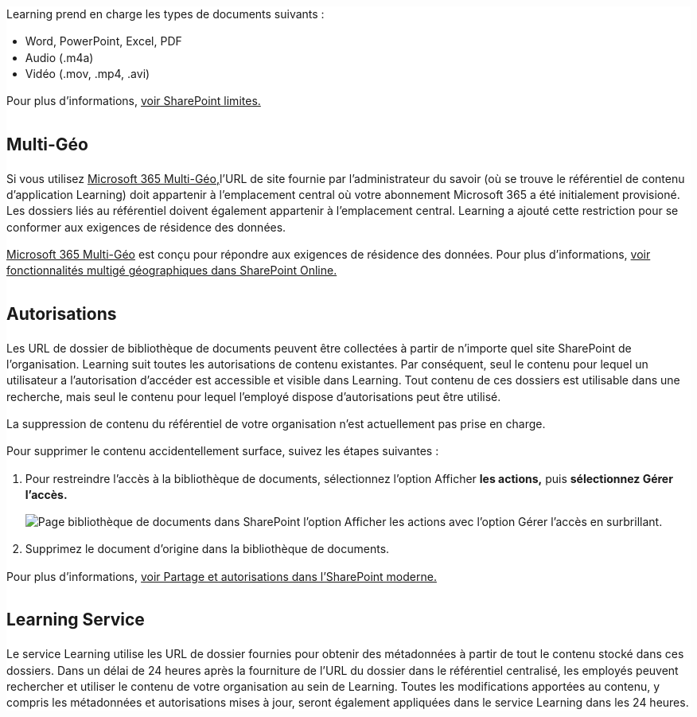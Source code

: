 Learning prend en charge les types de documents suivants :

- Word, PowerPoint, Excel, PDF
- Audio (.m4a)
- Vidéo (.mov, .mp4, .avi)

Pour plus d’informations, [voir SharePoint limites.](/office365/servicedescriptions/sharepoint-online-service-description/sharepoint-online-limits?redirectSourcePath=%252farticle%252fSharePoint-Online-limits-8f34ff47-b749-408b-abc0-b605e1f6d498)

## <a name="multi-geo"></a>Multi-Géo

Si vous utilisez [Microsoft 365 Multi-Géo,](/microsoft-365/enterprise/microsoft-365-multi-geo)l’URL de site fournie par l’administrateur du savoir (où se trouve le référentiel de contenu d’application Learning) doit appartenir à l’emplacement central où votre abonnement Microsoft 365 a été initialement provisioné. Les dossiers liés au référentiel doivent également appartenir à l’emplacement central. Learning a ajouté cette restriction pour se conformer aux exigences de résidence des données.

[Microsoft 365 Multi-Géo](/microsoft-365/enterprise/microsoft-365-multi-geo) est conçu pour répondre aux exigences de résidence des données. Pour plus d’informations, [voir fonctionnalités multigé géographiques dans SharePoint Online.](/microsoft-365/enterprise/multi-geo-capabilities-in-onedrive-and-sharepoint-online-in-microsoft-365)

## <a name="permissions"></a>Autorisations

Les URL de dossier de bibliothèque de documents peuvent être collectées à partir de n’importe quel site SharePoint de l’organisation. Learning suit toutes les autorisations de contenu existantes. Par conséquent, seul le contenu pour lequel un utilisateur a l’autorisation d’accéder est accessible et visible dans Learning. Tout contenu de ces dossiers est utilisable dans une recherche, mais seul le contenu pour lequel l’employé dispose d’autorisations peut être utilisé.

La suppression de contenu du référentiel de votre organisation n’est actuellement pas prise en charge.

Pour supprimer le contenu accidentellement surface, suivez les étapes suivantes :

1. Pour restreindre l’accès à la bibliothèque de documents, sélectionnez l’option Afficher **les actions,** puis **sélectionnez Gérer l’accès.**

     ![Page bibliothèque de documents dans SharePoint l’option Afficher les actions avec l’option Gérer l’accès en surbrillant.](../media/learning/learning-sharepoint-permissions2.png)

2. Supprimez le document d’origine dans la bibliothèque de documents.

Pour plus d’informations, [voir Partage et autorisations dans l’SharePoint moderne.](/sharepoint/modern-experience-sharing-permissions)

## <a name="learning-service"></a>Learning Service

Le service Learning utilise les URL de dossier fournies pour obtenir des métadonnées à partir de tout le contenu stocké dans ces dossiers. Dans un délai de 24 heures après la fourniture de l’URL du dossier dans le référentiel centralisé, les employés peuvent rechercher et utiliser le contenu de votre organisation au sein de Learning. Toutes les modifications apportées au contenu, y compris les métadonnées et autorisations mises à jour, seront également appliquées dans le service Learning dans les 24 heures.
